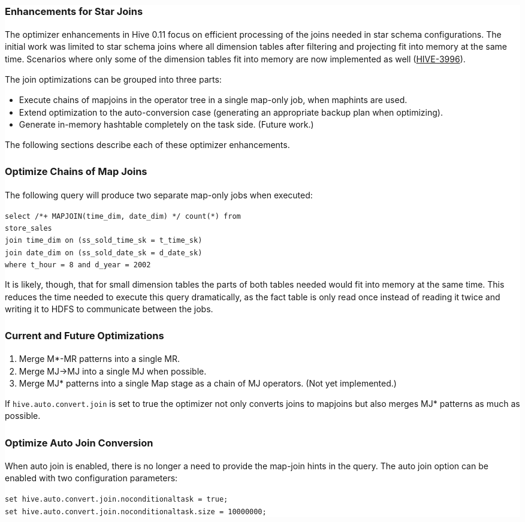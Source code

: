 ### Enhancements for Star Joins 

The optimizer enhancements in Hive 0.11 focus on efficient processing of
the joins needed in star schema configurations. The initial work was
limited to star schema joins where all dimension tables after filtering
and projecting fit into memory at the same time. Scenarios where only
some of the dimension tables fit into memory are now implemented as well
([HIVE-3996](https://issues.apache.org/jira/browse/HIVE-3996)).

The join optimizations can be grouped into three parts:

-   Execute chains of mapjoins in the operator tree in a single map-only
    job, when maphints are used.
-   Extend optimization to the auto-conversion case (generating an
    appropriate backup plan when optimizing).
-   Generate in-memory hashtable completely on the task side. (Future
    work.)

The following sections describe each of these optimizer enhancements.

### Optimize Chains of Map Joins 

The following query will produce two separate map-only jobs when
executed:

    select /*+ MAPJOIN(time_dim, date_dim) */ count(*) from
    store_sales 
    join time_dim on (ss_sold_time_sk = t_time_sk) 
    join date_dim on (ss_sold_date_sk = d_date_sk)
    where t_hour = 8 and d_year = 2002

It is likely, though, that for small dimension tables the parts of both
tables needed would fit into memory at the same time. This reduces the
time needed to execute this query dramatically, as the fact table is
only read once instead of reading it twice and writing it to HDFS to
communicate between the jobs.

### Current and Future Optimizations 

1.  Merge M\*-MR patterns into a single MR.
2.  Merge MJ-\>MJ into a single MJ when possible.
3.  Merge MJ\* patterns into a single Map stage as a chain of MJ
    operators. (Not yet implemented.)

If `hive.auto.convert.join` is set to true the optimizer not only
converts joins to mapjoins but also merges MJ\* patterns as much as
possible.

### Optimize Auto Join Conversion 

When auto join is enabled, there is no longer a need to provide the
map-join hints in the query. The auto join option can be enabled with
two configuration parameters:

    set hive.auto.convert.join.noconditionaltask = true;
    set hive.auto.convert.join.noconditionaltask.size = 10000000;
